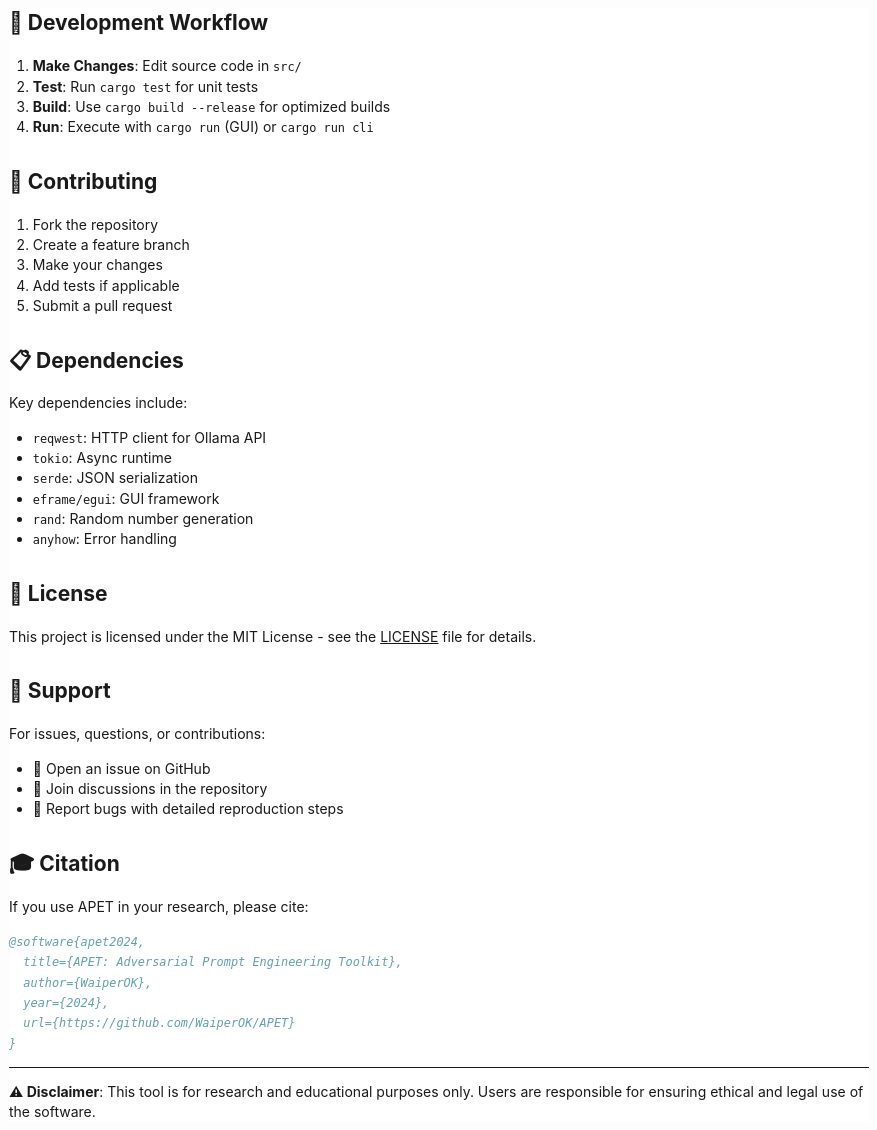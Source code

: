 ## 🔄 Development Workflow

1. **Make Changes**: Edit source code in `src/`
2. **Test**: Run `cargo test` for unit tests
3. **Build**: Use `cargo build --release` for optimized builds
4. **Run**: Execute with `cargo run` (GUI) or `cargo run cli`

## 📝 Contributing

1. Fork the repository
2. Create a feature branch
3. Make your changes
4. Add tests if applicable
5. Submit a pull request

## 📋 Dependencies

Key dependencies include:
- `reqwest`: HTTP client for Ollama API
- `tokio`: Async runtime
- `serde`: JSON serialization
- `eframe/egui`: GUI framework
- `rand`: Random number generation
- `anyhow`: Error handling

## 📜 License

This project is licensed under the MIT License - see the [LICENSE](LICENSE) file for details.

## 🤝 Support

For issues, questions, or contributions:
- 📧 Open an issue on GitHub
- 💬 Join discussions in the repository
- 🐛 Report bugs with detailed reproduction steps

## 🎓 Citation

If you use APET in your research, please cite:

```bibtex
@software{apet2024,
  title={APET: Adversarial Prompt Engineering Toolkit},
  author={WaiperOK},
  year={2024},
  url={https://github.com/WaiperOK/APET}
}
```

---

**⚠️ Disclaimer**: This tool is for research and educational purposes only. Users are responsible for ensuring ethical and legal use of the software. 
